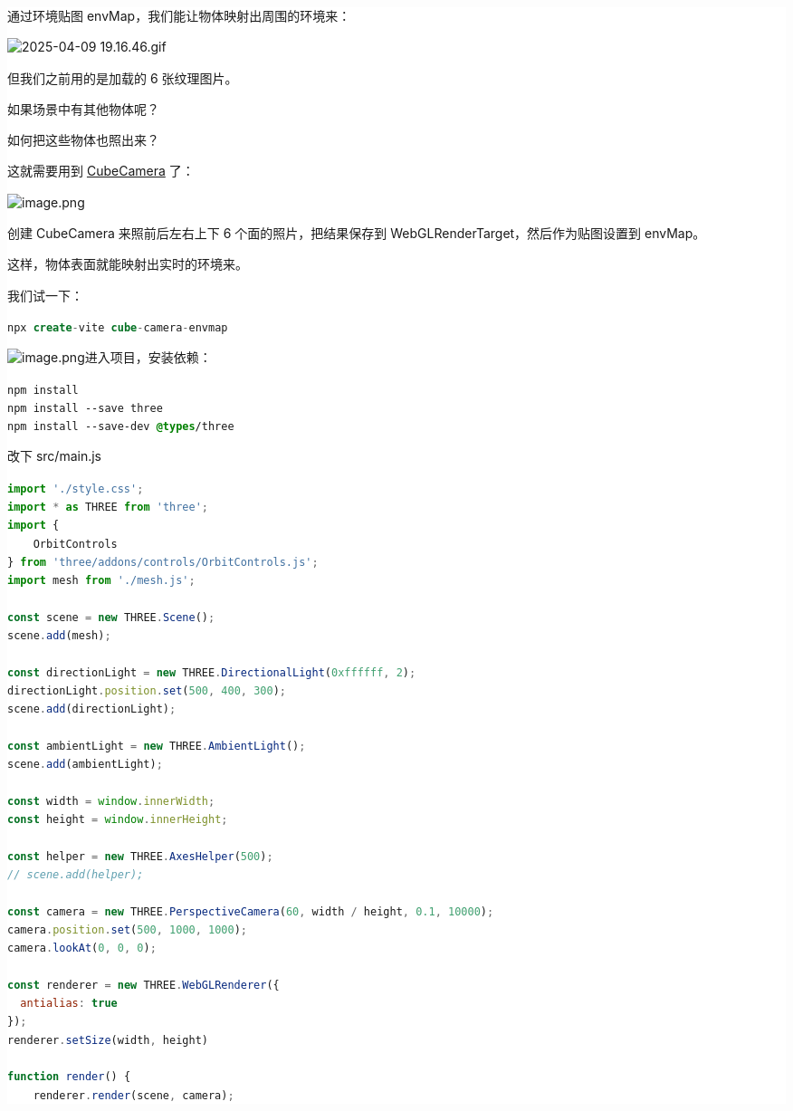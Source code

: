 通过环境贴图 envMap，我们能让物体映射出周围的环境来：

![2025-04-09 19.16.46.gif](https://p6-juejin.byteimg.com/tos-cn-i-k3u1fbpfcp/06848cb2170c41a4828d0396ace848ee~tplv-k3u1fbpfcp-jj-mark:1600:0:0:0:q75.gif#?w=2260&h=1468&s=18856073&e=gif&f=27&b=332b09)

但我们之前用的是加载的 6 张纹理图片。

如果场景中有其他物体呢？

如何把这些物体也照出来？

这就需要用到 [CubeCamera](https://threejs.org/docs/index.html?q=CubeCamer#api/zh/cameras/CubeCamera) 了：

![image.png](https://p1-juejin.byteimg.com/tos-cn-i-k3u1fbpfcp/72ff07add0254b8e95779a3da4d8d79c~tplv-k3u1fbpfcp-jj-mark:1600:0:0:0:q75.jpg#?w=1658&h=1044&s=194044&e=png&b=f9f9f9)

创建 CubeCamera 来照前后左右上下 6 个面的照片，把结果保存到 WebGLRenderTarget，然后作为贴图设置到 envMap。

这样，物体表面就能映射出实时的环境来。

我们试一下：

```sql
npx create-vite cube-camera-envmap
```

![image.png](https://p9-juejin.byteimg.com/tos-cn-i-k3u1fbpfcp/71b15bc9f37c40938279469deef69020~tplv-k3u1fbpfcp-jj-mark:1600:0:0:0:q75.jpg#?w=818&h=524&s=77680&e=png&b=000000)进入项目，安装依赖：

```css
npm install
npm install --save three
npm install --save-dev @types/three
```

改下 src/main.js

```javascript
import './style.css';
import * as THREE from 'three';
import {
    OrbitControls
} from 'three/addons/controls/OrbitControls.js';
import mesh from './mesh.js';

const scene = new THREE.Scene();
scene.add(mesh);

const directionLight = new THREE.DirectionalLight(0xffffff, 2);
directionLight.position.set(500, 400, 300);
scene.add(directionLight);

const ambientLight = new THREE.AmbientLight();
scene.add(ambientLight);

const width = window.innerWidth;
const height = window.innerHeight;

const helper = new THREE.AxesHelper(500);
// scene.add(helper);

const camera = new THREE.PerspectiveCamera(60, width / height, 0.1, 10000);
camera.position.set(500, 1000, 1000);
camera.lookAt(0, 0, 0);

const renderer = new THREE.WebGLRenderer({
  antialias: true
});
renderer.setSize(width, height)

function render() {
    renderer.render(scene, camera);
```